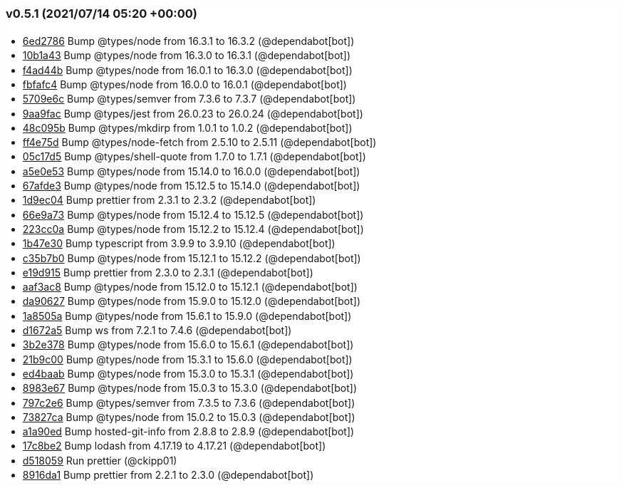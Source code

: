 ### v0.5.1 (2021/07/14 05:20 +00:00)
- [6ed2786](https://github.com/scalameta/metals-languageclient/commit/6ed27860bb56f86982b8cfc3ea1c700a7ee91f26) Bump @types/node from 16.3.1 to 16.3.2 (@dependabot[bot])
- [10b1a43](https://github.com/scalameta/metals-languageclient/commit/10b1a43537fdecb72b49b7a19ff271f7516c3ec6) Bump @types/node from 16.3.0 to 16.3.1 (@dependabot[bot])
- [f4ad44b](https://github.com/scalameta/metals-languageclient/commit/f4ad44bbf934e9256e9228828143f2314d8783d5) Bump @types/node from 16.0.1 to 16.3.0 (@dependabot[bot])
- [fbfafc4](https://github.com/scalameta/metals-languageclient/commit/fbfafc4e67ca7f97d28a1bb91940e62d18cc9fdd) Bump @types/node from 16.0.0 to 16.0.1 (@dependabot[bot])
- [5709e6c](https://github.com/scalameta/metals-languageclient/commit/5709e6cb61f0fe6b703205a624bfa793112ba05a) Bump @types/semver from 7.3.6 to 7.3.7 (@dependabot[bot])
- [9aa9fac](https://github.com/scalameta/metals-languageclient/commit/9aa9faca7a30163e7922d23750ddd6b926f6aa7b) Bump @types/jest from 26.0.23 to 26.0.24 (@dependabot[bot])
- [48c095b](https://github.com/scalameta/metals-languageclient/commit/48c095b23ae282c206a5d784af8de2f06b25100a) Bump @types/mkdirp from 1.0.1 to 1.0.2 (@dependabot[bot])
- [ff4e75d](https://github.com/scalameta/metals-languageclient/commit/ff4e75da1b89d37607a84765bae5dfd7bc329089) Bump @types/node-fetch from 2.5.10 to 2.5.11 (@dependabot[bot])
- [05c17d5](https://github.com/scalameta/metals-languageclient/commit/05c17d5fd39311d636ad2ae1e799c45544299cc7) Bump @types/shell-quote from 1.7.0 to 1.7.1 (@dependabot[bot])
- [a5e0e53](https://github.com/scalameta/metals-languageclient/commit/a5e0e535b4f78705d0fc21a753ae9f6afab7fbaf) Bump @types/node from 15.14.0 to 16.0.0 (@dependabot[bot])
- [67afde3](https://github.com/scalameta/metals-languageclient/commit/67afde3d56e32d4466dbde142b9177c87bae237f) Bump @types/node from 15.12.5 to 15.14.0 (@dependabot[bot])
- [1d9ec04](https://github.com/scalameta/metals-languageclient/commit/1d9ec045a64a1e3a86e9d27b2415876b320c90b0) Bump prettier from 2.3.1 to 2.3.2 (@dependabot[bot])
- [66e9a73](https://github.com/scalameta/metals-languageclient/commit/66e9a731b048286ee59111788b415addb48e7066) Bump @types/node from 15.12.4 to 15.12.5 (@dependabot[bot])
- [223cc0a](https://github.com/scalameta/metals-languageclient/commit/223cc0a4d0aefb7bae34a4c665dc357cf7105099) Bump @types/node from 15.12.2 to 15.12.4 (@dependabot[bot])
- [1b47e30](https://github.com/scalameta/metals-languageclient/commit/1b47e30cf26c00b260e63ff447d350949baabd76) Bump typescript from 3.9.9 to 3.9.10 (@dependabot[bot])
- [c35b7b0](https://github.com/scalameta/metals-languageclient/commit/c35b7b02eb686eeb1879a871ad02916a881ad526) Bump @types/node from 15.12.1 to 15.12.2 (@dependabot[bot])
- [e19d915](https://github.com/scalameta/metals-languageclient/commit/e19d915473ef672276c9e9504cf4d2e6ee04aa4a) Bump prettier from 2.3.0 to 2.3.1 (@dependabot[bot])
- [aaf3ac8](https://github.com/scalameta/metals-languageclient/commit/aaf3ac8863639f5f8134320ccc8be3f7443e52a0) Bump @types/node from 15.12.0 to 15.12.1 (@dependabot[bot])
- [da90627](https://github.com/scalameta/metals-languageclient/commit/da90627cf59334c6dfa356bf75e5d98cd9a7b3b8) Bump @types/node from 15.9.0 to 15.12.0 (@dependabot[bot])
- [1a8505a](https://github.com/scalameta/metals-languageclient/commit/1a8505a5517d1a45838101be22042831b6f99ca3) Bump @types/node from 15.6.1 to 15.9.0 (@dependabot[bot])
- [d1672a5](https://github.com/scalameta/metals-languageclient/commit/d1672a53559312d3ded5ace684dfc641cdb3411b) Bump ws from 7.2.1 to 7.4.6 (@dependabot[bot])
- [3b2e378](https://github.com/scalameta/metals-languageclient/commit/3b2e378e6a09247c1e2ad39313aa9b0aaaef77b8) Bump @types/node from 15.6.0 to 15.6.1 (@dependabot[bot])
- [21b9c00](https://github.com/scalameta/metals-languageclient/commit/21b9c004821c482192a24b532e76689783680c32) Bump @types/node from 15.3.1 to 15.6.0 (@dependabot[bot])
- [ed4baab](https://github.com/scalameta/metals-languageclient/commit/ed4baabe443ab41b1ffc8e4350f76ad68bc2a944) Bump @types/node from 15.3.0 to 15.3.1 (@dependabot[bot])
- [8983e67](https://github.com/scalameta/metals-languageclient/commit/8983e67d6dc38f5743e3bfbc6bf7d6287814ad8e) Bump @types/node from 15.0.3 to 15.3.0 (@dependabot[bot])
- [797c2e6](https://github.com/scalameta/metals-languageclient/commit/797c2e670e65783d981acd10591841fa8908218c) Bump @types/semver from 7.3.5 to 7.3.6 (@dependabot[bot])
- [73827ca](https://github.com/scalameta/metals-languageclient/commit/73827caec24339bb01dc443f0ba6087a7f44cef9) Bump @types/node from 15.0.2 to 15.0.3 (@dependabot[bot])
- [a1a90ed](https://github.com/scalameta/metals-languageclient/commit/a1a90edbdd8ecaa47150cdd1518abd927b65bb21) Bump hosted-git-info from 2.8.8 to 2.8.9 (@dependabot[bot])
- [17c8be2](https://github.com/scalameta/metals-languageclient/commit/17c8be2a73e5148efbddc618a2cc5bb9eac034ee) Bump lodash from 4.17.19 to 4.17.21 (@dependabot[bot])
- [d518059](https://github.com/scalameta/metals-languageclient/commit/d51805982da1044c31f3cec11a136d4f73b802f0) Run prettier (@ckipp01)
- [8916da1](https://github.com/scalameta/metals-languageclient/commit/8916da1eccf6414f7dae0979c183b6a38e7c9cd5) Bump prettier from 2.2.1 to 2.3.0 (@dependabot[bot])